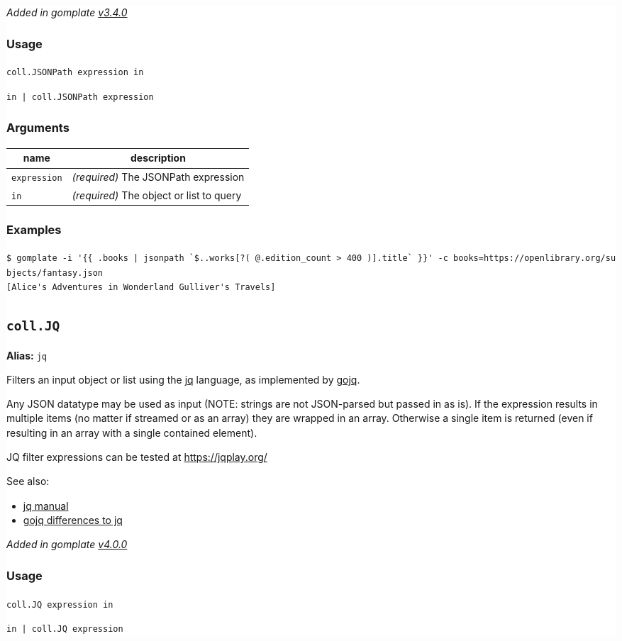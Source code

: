 [JSONPath]: https://goessner.net/articles/JsonPath

_Added in gomplate [v3.4.0](https://github.com/hairyhenderson/gomplate/releases/tag/v3.4.0)_
### Usage

```
coll.JSONPath expression in
```
```
in | coll.JSONPath expression
```

### Arguments

| name | description |
|------|-------------|
| `expression` | _(required)_ The JSONPath expression |
| `in` | _(required)_ The object or list to query |

### Examples

```console
$ gomplate -i '{{ .books | jsonpath `$..works[?( @.edition_count > 400 )].title` }}' -c books=https://openlibrary.org/subjects/fantasy.json
[Alice's Adventures in Wonderland Gulliver's Travels]
```

## `coll.JQ`

**Alias:** `jq`

Filters an input object or list using the [jq](https://stedolan.github.io/jq/) language, as implemented by [gojq](https://github.com/itchyny/gojq).

Any JSON datatype may be used as input (NOTE: strings are not JSON-parsed but passed in as is).
If the expression results in multiple items (no matter if streamed or as an array) they are wrapped in an array.
Otherwise a single item is returned (even if resulting in an array with a single contained element).

JQ filter expressions can be tested at https://jqplay.org/

See also:

- [jq manual](https://stedolan.github.io/jq/manual/)
- [gojq differences to jq](https://github.com/itchyny/gojq#difference-to-jq)

_Added in gomplate [v4.0.0](https://github.com/hairyhenderson/gomplate/releases/tag/v4.0.0)_
### Usage

```
coll.JQ expression in
```
```
in | coll.JQ expression
```

